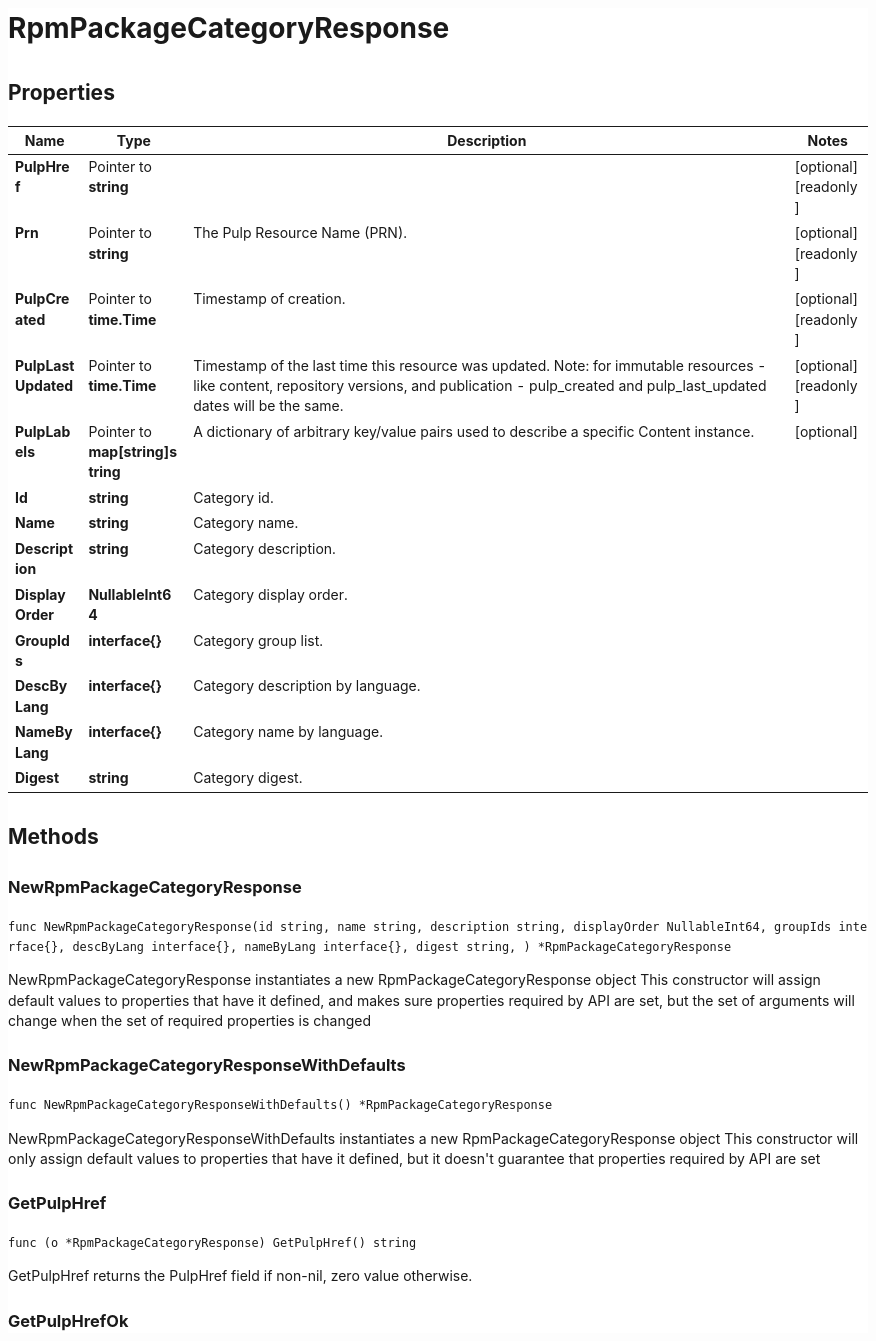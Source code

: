 # RpmPackageCategoryResponse

## Properties

Name | Type | Description | Notes
------------ | ------------- | ------------- | -------------
**PulpHref** | Pointer to **string** |  | [optional] [readonly] 
**Prn** | Pointer to **string** | The Pulp Resource Name (PRN). | [optional] [readonly] 
**PulpCreated** | Pointer to **time.Time** | Timestamp of creation. | [optional] [readonly] 
**PulpLastUpdated** | Pointer to **time.Time** | Timestamp of the last time this resource was updated. Note: for immutable resources - like content, repository versions, and publication - pulp_created and pulp_last_updated dates will be the same. | [optional] [readonly] 
**PulpLabels** | Pointer to **map[string]string** | A dictionary of arbitrary key/value pairs used to describe a specific Content instance. | [optional] 
**Id** | **string** | Category id. | 
**Name** | **string** | Category name. | 
**Description** | **string** | Category description. | 
**DisplayOrder** | **NullableInt64** | Category display order. | 
**GroupIds** | **interface{}** | Category group list. | 
**DescByLang** | **interface{}** | Category description by language. | 
**NameByLang** | **interface{}** | Category name by language. | 
**Digest** | **string** | Category digest. | 

## Methods

### NewRpmPackageCategoryResponse

`func NewRpmPackageCategoryResponse(id string, name string, description string, displayOrder NullableInt64, groupIds interface{}, descByLang interface{}, nameByLang interface{}, digest string, ) *RpmPackageCategoryResponse`

NewRpmPackageCategoryResponse instantiates a new RpmPackageCategoryResponse object
This constructor will assign default values to properties that have it defined,
and makes sure properties required by API are set, but the set of arguments
will change when the set of required properties is changed

### NewRpmPackageCategoryResponseWithDefaults

`func NewRpmPackageCategoryResponseWithDefaults() *RpmPackageCategoryResponse`

NewRpmPackageCategoryResponseWithDefaults instantiates a new RpmPackageCategoryResponse object
This constructor will only assign default values to properties that have it defined,
but it doesn't guarantee that properties required by API are set

### GetPulpHref

`func (o *RpmPackageCategoryResponse) GetPulpHref() string`

GetPulpHref returns the PulpHref field if non-nil, zero value otherwise.

### GetPulpHrefOk
